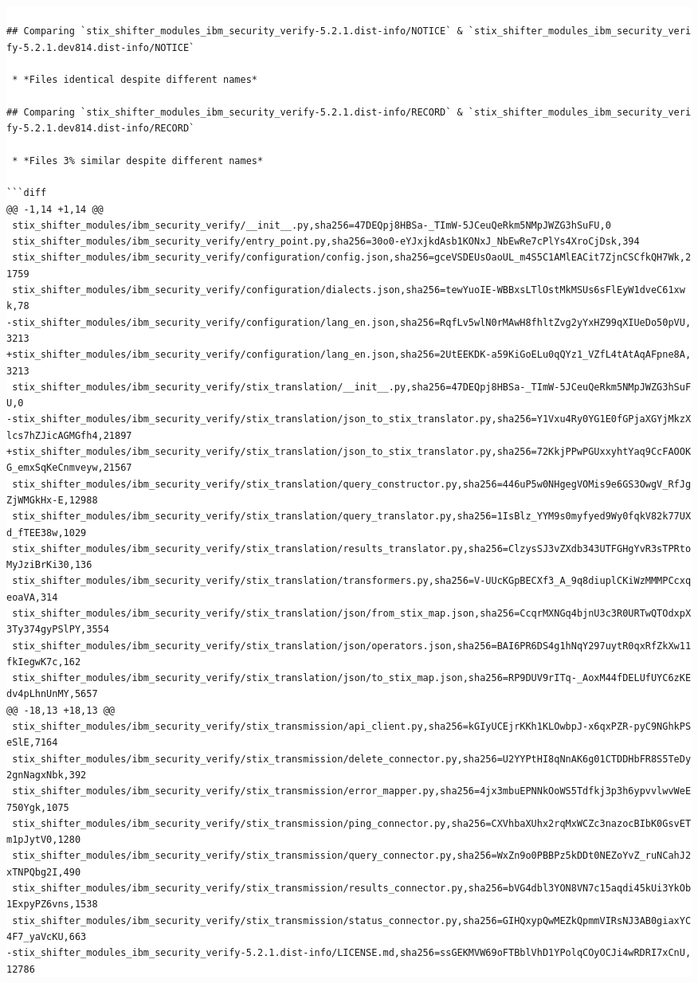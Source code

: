 ```

## Comparing `stix_shifter_modules_ibm_security_verify-5.2.1.dist-info/NOTICE` & `stix_shifter_modules_ibm_security_verify-5.2.1.dev814.dist-info/NOTICE`

 * *Files identical despite different names*

## Comparing `stix_shifter_modules_ibm_security_verify-5.2.1.dist-info/RECORD` & `stix_shifter_modules_ibm_security_verify-5.2.1.dev814.dist-info/RECORD`

 * *Files 3% similar despite different names*

```diff
@@ -1,14 +1,14 @@
 stix_shifter_modules/ibm_security_verify/__init__.py,sha256=47DEQpj8HBSa-_TImW-5JCeuQeRkm5NMpJWZG3hSuFU,0
 stix_shifter_modules/ibm_security_verify/entry_point.py,sha256=30o0-eYJxjkdAsb1KONxJ_NbEwRe7cPlYs4XroCjDsk,394
 stix_shifter_modules/ibm_security_verify/configuration/config.json,sha256=gceVSDEUsOaoUL_m4S5C1AMlEACit7ZjnCSCfkQH7Wk,21759
 stix_shifter_modules/ibm_security_verify/configuration/dialects.json,sha256=tewYuoIE-WBBxsLTlOstMkMSUs6sFlEyW1dveC61xwk,78
-stix_shifter_modules/ibm_security_verify/configuration/lang_en.json,sha256=RqfLv5wlN0rMAwH8fhltZvg2yYxHZ99qXIUeDo50pVU,3213
+stix_shifter_modules/ibm_security_verify/configuration/lang_en.json,sha256=2UtEEKDK-a59KiGoELu0qQYz1_VZfL4tAtAqAFpne8A,3213
 stix_shifter_modules/ibm_security_verify/stix_translation/__init__.py,sha256=47DEQpj8HBSa-_TImW-5JCeuQeRkm5NMpJWZG3hSuFU,0
-stix_shifter_modules/ibm_security_verify/stix_translation/json_to_stix_translator.py,sha256=Y1Vxu4Ry0YG1E0fGPjaXGYjMkzXlcs7hZJicAGMGfh4,21897
+stix_shifter_modules/ibm_security_verify/stix_translation/json_to_stix_translator.py,sha256=72KkjPPwPGUxxyhtYaq9CcFAOOKG_emxSqKeCnmveyw,21567
 stix_shifter_modules/ibm_security_verify/stix_translation/query_constructor.py,sha256=446uP5w0NHgegVOMis9e6GS3OwgV_RfJgZjWMGkHx-E,12988
 stix_shifter_modules/ibm_security_verify/stix_translation/query_translator.py,sha256=1IsBlz_YYM9s0myfyed9Wy0fqkV82k77UXd_fTEE38w,1029
 stix_shifter_modules/ibm_security_verify/stix_translation/results_translator.py,sha256=ClzysSJ3vZXdb343UTFGHgYvR3sTPRtoMyJziBrKi30,136
 stix_shifter_modules/ibm_security_verify/stix_translation/transformers.py,sha256=V-UUcKGpBECXf3_A_9q8diuplCKiWzMMMPCcxqeoaVA,314
 stix_shifter_modules/ibm_security_verify/stix_translation/json/from_stix_map.json,sha256=CcqrMXNGq4bjnU3c3R0URTwQTOdxpX3Ty374gyPSlPY,3554
 stix_shifter_modules/ibm_security_verify/stix_translation/json/operators.json,sha256=BAI6PR6DS4g1hNqY297uytR0qxRfZkXw11fkIegwK7c,162
 stix_shifter_modules/ibm_security_verify/stix_translation/json/to_stix_map.json,sha256=RP9DUV9rITq-_AoxM44fDELUfUYC6zKEdv4pLhnUnMY,5657
@@ -18,13 +18,13 @@
 stix_shifter_modules/ibm_security_verify/stix_transmission/api_client.py,sha256=kGIyUCEjrKKh1KLOwbpJ-x6qxPZR-pyC9NGhkPSeSlE,7164
 stix_shifter_modules/ibm_security_verify/stix_transmission/delete_connector.py,sha256=U2YYPtHI8qNnAK6g01CTDDHbFR8S5TeDy2gnNagxNbk,392
 stix_shifter_modules/ibm_security_verify/stix_transmission/error_mapper.py,sha256=4jx3mbuEPNNkOoWS5Tdfkj3p3h6ypvvlwvWeE750Ygk,1075
 stix_shifter_modules/ibm_security_verify/stix_transmission/ping_connector.py,sha256=CXVhbaXUhx2rqMxWCZc3nazocBIbK0GsvETm1pJytV0,1280
 stix_shifter_modules/ibm_security_verify/stix_transmission/query_connector.py,sha256=WxZn9o0PBBPz5kDDt0NEZoYvZ_ruNCahJ2xTNPQbg2I,490
 stix_shifter_modules/ibm_security_verify/stix_transmission/results_connector.py,sha256=bVG4dbl3YON8VN7c15aqdi45kUi3YkOb1ExpyPZ6vns,1538
 stix_shifter_modules/ibm_security_verify/stix_transmission/status_connector.py,sha256=GIHQxypQwMEZkQpmmVIRsNJ3AB0giaxYC4F7_yaVcKU,663
-stix_shifter_modules_ibm_security_verify-5.2.1.dist-info/LICENSE.md,sha256=ssGEKMVW69oFTBblVhD1YPolqCOyOCJi4wRDRI7xCnU,12786
```